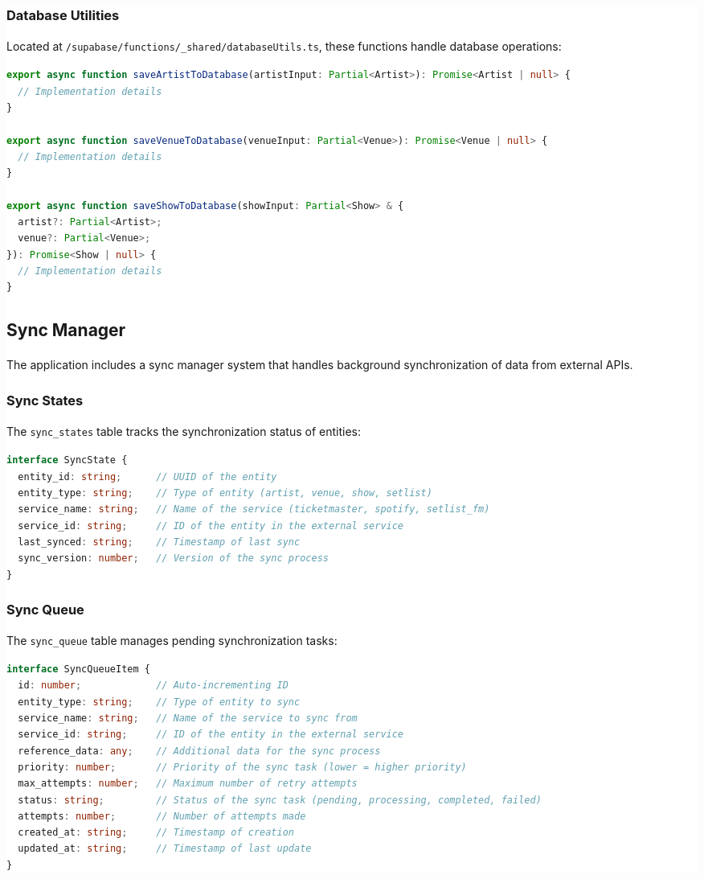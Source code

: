 ### Database Utilities

Located at `/supabase/functions/_shared/databaseUtils.ts`, these functions handle database operations:

```typescript
export async function saveArtistToDatabase(artistInput: Partial<Artist>): Promise<Artist | null> {
  // Implementation details
}

export async function saveVenueToDatabase(venueInput: Partial<Venue>): Promise<Venue | null> {
  // Implementation details
}

export async function saveShowToDatabase(showInput: Partial<Show> & {
  artist?: Partial<Artist>;
  venue?: Partial<Venue>;
}): Promise<Show | null> {
  // Implementation details
}
```

## Sync Manager

The application includes a sync manager system that handles background synchronization of data from external APIs.

### Sync States

The `sync_states` table tracks the synchronization status of entities:

```typescript
interface SyncState {
  entity_id: string;      // UUID of the entity
  entity_type: string;    // Type of entity (artist, venue, show, setlist)
  service_name: string;   // Name of the service (ticketmaster, spotify, setlist_fm)
  service_id: string;     // ID of the entity in the external service
  last_synced: string;    // Timestamp of last sync
  sync_version: number;   // Version of the sync process
}
```

### Sync Queue

The `sync_queue` table manages pending synchronization tasks:

```typescript
interface SyncQueueItem {
  id: number;             // Auto-incrementing ID
  entity_type: string;    // Type of entity to sync
  service_name: string;   // Name of the service to sync from
  service_id: string;     // ID of the entity in the external service
  reference_data: any;    // Additional data for the sync process
  priority: number;       // Priority of the sync task (lower = higher priority)
  max_attempts: number;   // Maximum number of retry attempts
  status: string;         // Status of the sync task (pending, processing, completed, failed)
  attempts: number;       // Number of attempts made
  created_at: string;     // Timestamp of creation
  updated_at: string;     // Timestamp of last update
}
```
